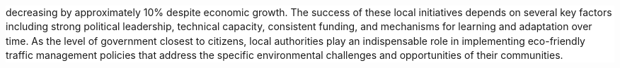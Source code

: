 decreasing by approximately 10% despite economic growth. The success of these local initiatives depends on several key factors including strong political leadership, technical capacity, consistent funding, and mechanisms for learning and adaptation over time. As the level of government closest to citizens, local authorities play an indispensable role in implementing eco-friendly traffic management policies that address the specific environmental challenges and opportunities of their communities.
